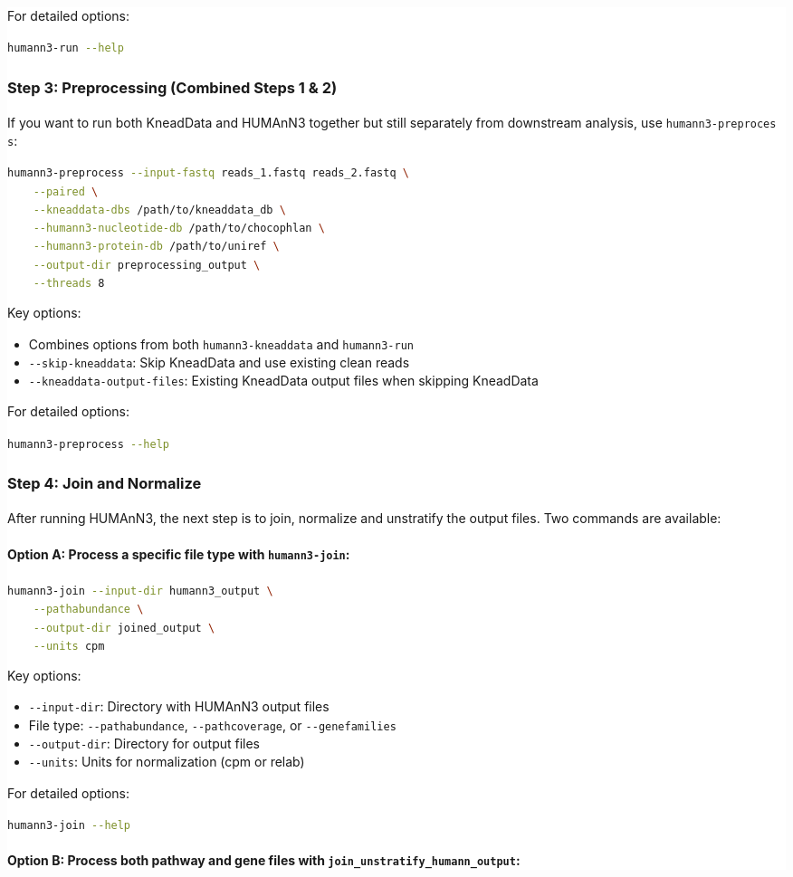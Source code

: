 For detailed options:
```bash
humann3-run --help
```

### Step 3: Preprocessing (Combined Steps 1 & 2)

If you want to run both KneadData and HUMAnN3 together but still separately from downstream analysis, use `humann3-preprocess`:

```bash
humann3-preprocess --input-fastq reads_1.fastq reads_2.fastq \
    --paired \
    --kneaddata-dbs /path/to/kneaddata_db \
    --humann3-nucleotide-db /path/to/chocophlan \
    --humann3-protein-db /path/to/uniref \
    --output-dir preprocessing_output \
    --threads 8
```

Key options:
- Combines options from both `humann3-kneaddata` and `humann3-run`
- `--skip-kneaddata`: Skip KneadData and use existing clean reads
- `--kneaddata-output-files`: Existing KneadData output files when skipping KneadData

For detailed options:
```bash
humann3-preprocess --help
```

### Step 4: Join and Normalize

After running HUMAnN3, the next step is to join, normalize and unstratify the output files. Two commands are available:

#### Option A: Process a specific file type with `humann3-join`:

```bash
humann3-join --input-dir humann3_output \
    --pathabundance \
    --output-dir joined_output \
    --units cpm
```

Key options:
- `--input-dir`: Directory with HUMAnN3 output files
- File type: `--pathabundance`, `--pathcoverage`, or `--genefamilies`
- `--output-dir`: Directory for output files
- `--units`: Units for normalization (cpm or relab)

For detailed options:
```bash
humann3-join --help
```

#### Option B: Process both pathway and gene files with `join_unstratify_humann_output`:
